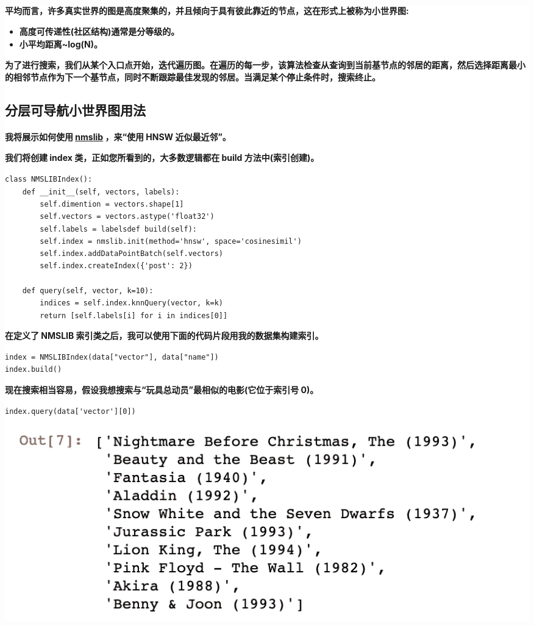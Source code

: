 **平均而言，许多真实世界的图是高度聚集的，并且倾向于具有彼此靠近的节点，这在形式上被称为小世界图:**

*   **高度可传递性(社区结构)通常是分等级的。**
*   **小平均距离~log(N)。**

**为了进行搜索，我们从某个入口点开始，迭代遍历图。在遍历的每一步，该算法检查从查询到当前基节点的邻居的距离，然后选择距离最小的相邻节点作为下一个基节点，同时不断跟踪最佳发现的邻居。当满足某个停止条件时，搜索终止。**

## **分层可导航小世界图用法**

**我将展示如何使用 [nmslib](https://github.com/nmslib/nmslib) ，来“使用 HNSW 近似最近邻”。**

**我们将创建 index 类，正如您所看到的，大多数逻辑都在 build 方法中(索引创建)。**

```
class NMSLIBIndex():
    def __init__(self, vectors, labels):
        self.dimention = vectors.shape[1]
        self.vectors = vectors.astype('float32')
        self.labels = labelsdef build(self):
        self.index = nmslib.init(method='hnsw', space='cosinesimil')
        self.index.addDataPointBatch(self.vectors)
        self.index.createIndex({'post': 2})

    def query(self, vector, k=10):
        indices = self.index.knnQuery(vector, k=k)
        return [self.labels[i] for i in indices[0]]
```

**在定义了 NMSLIB 索引类之后，我可以使用下面的代码片段用我的数据集构建索引。**

```
index = NMSLIBIndex(data["vector"], data["name"])
index.build()
```

**现在搜索相当容易，假设我想搜索与“玩具总动员”最相似的电影(它位于索引号 0)。**

```
index.query(data['vector'][0])
```

**![](img/c5aacac5a935c3a737874679388fd798.png)**
